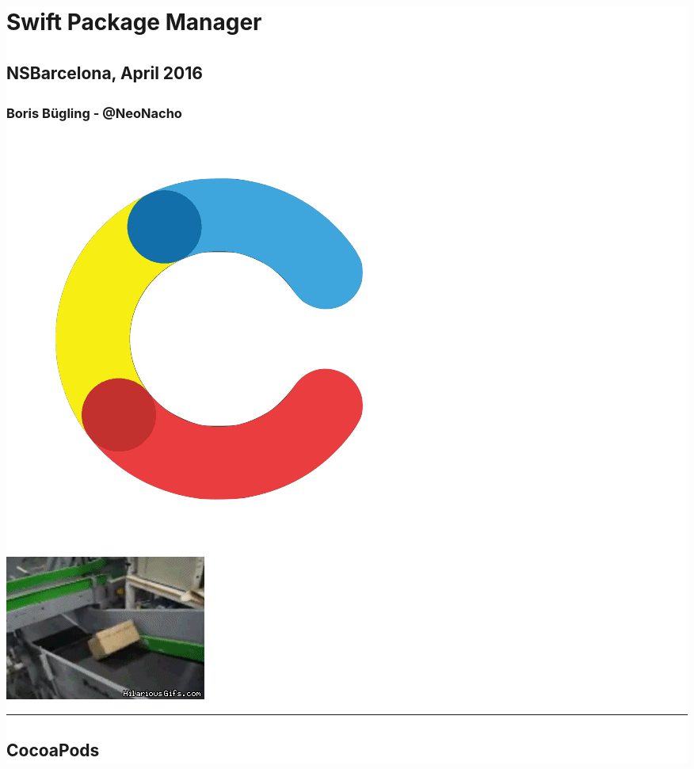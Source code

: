 # Swift Package Manager

## NSBarcelona, April 2016

### Boris Bügling - @NeoNacho

![20%, original, inline](images/contentful.png)

![](images/package.gif)



---

## CocoaPods
